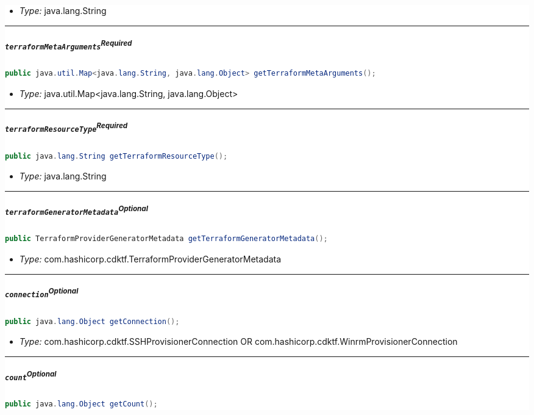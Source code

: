 - *Type:* java.lang.String

---

##### `terraformMetaArguments`<sup>Required</sup> <a name="terraformMetaArguments" id="@cdktf/provider-spotinst.credentialsGcp.CredentialsGcp.property.terraformMetaArguments"></a>

```java
public java.util.Map<java.lang.String, java.lang.Object> getTerraformMetaArguments();
```

- *Type:* java.util.Map<java.lang.String, java.lang.Object>

---

##### `terraformResourceType`<sup>Required</sup> <a name="terraformResourceType" id="@cdktf/provider-spotinst.credentialsGcp.CredentialsGcp.property.terraformResourceType"></a>

```java
public java.lang.String getTerraformResourceType();
```

- *Type:* java.lang.String

---

##### `terraformGeneratorMetadata`<sup>Optional</sup> <a name="terraformGeneratorMetadata" id="@cdktf/provider-spotinst.credentialsGcp.CredentialsGcp.property.terraformGeneratorMetadata"></a>

```java
public TerraformProviderGeneratorMetadata getTerraformGeneratorMetadata();
```

- *Type:* com.hashicorp.cdktf.TerraformProviderGeneratorMetadata

---

##### `connection`<sup>Optional</sup> <a name="connection" id="@cdktf/provider-spotinst.credentialsGcp.CredentialsGcp.property.connection"></a>

```java
public java.lang.Object getConnection();
```

- *Type:* com.hashicorp.cdktf.SSHProvisionerConnection OR com.hashicorp.cdktf.WinrmProvisionerConnection

---

##### `count`<sup>Optional</sup> <a name="count" id="@cdktf/provider-spotinst.credentialsGcp.CredentialsGcp.property.count"></a>

```java
public java.lang.Object getCount();
```
